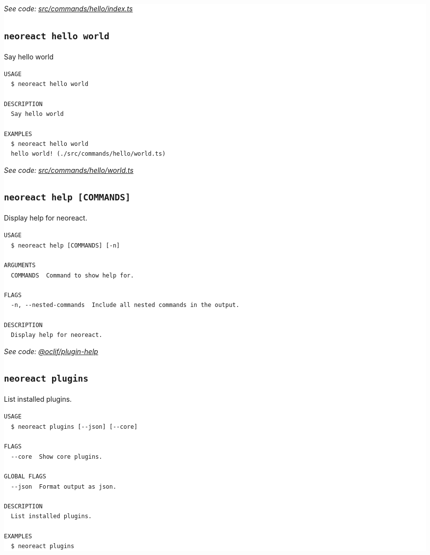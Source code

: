 ```
```

_See code: [src/commands/hello/index.ts](https://github.com/NeoCoast/neoreact/blob/v0.0.0/src/commands/hello/index.ts)_

## `neoreact hello world`

Say hello world

```
USAGE
  $ neoreact hello world

DESCRIPTION
  Say hello world

EXAMPLES
  $ neoreact hello world
  hello world! (./src/commands/hello/world.ts)
```

_See code: [src/commands/hello/world.ts](https://github.com/NeoCoast/neoreact/blob/v0.0.0/src/commands/hello/world.ts)_

## `neoreact help [COMMANDS]`

Display help for neoreact.

```
USAGE
  $ neoreact help [COMMANDS] [-n]

ARGUMENTS
  COMMANDS  Command to show help for.

FLAGS
  -n, --nested-commands  Include all nested commands in the output.

DESCRIPTION
  Display help for neoreact.
```

_See code: [@oclif/plugin-help](https://github.com/oclif/plugin-help/blob/v6.0.12/src/commands/help.ts)_

## `neoreact plugins`

List installed plugins.

```
USAGE
  $ neoreact plugins [--json] [--core]

FLAGS
  --core  Show core plugins.

GLOBAL FLAGS
  --json  Format output as json.

DESCRIPTION
  List installed plugins.

EXAMPLES
  $ neoreact plugins
```
